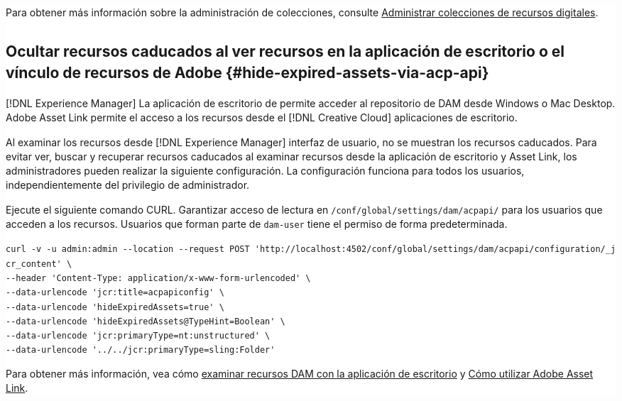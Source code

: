 Para obtener más información sobre la administración de colecciones, consulte [Administrar colecciones de recursos digitales](/help/assets/manage-collections.md).

## Ocultar recursos caducados al ver recursos en la aplicación de escritorio o el vínculo de recursos de Adobe {#hide-expired-assets-via-acp-api}

[!DNL Experience Manager] La aplicación de escritorio de permite acceder al repositorio de DAM desde Windows o Mac Desktop. Adobe Asset Link permite el acceso a los recursos desde el [!DNL Creative Cloud] aplicaciones de escritorio.

Al examinar los recursos desde [!DNL Experience Manager] interfaz de usuario, no se muestran los recursos caducados. Para evitar ver, buscar y recuperar recursos caducados al examinar recursos desde la aplicación de escritorio y Asset Link, los administradores pueden realizar la siguiente configuración. La configuración funciona para todos los usuarios, independientemente del privilegio de administrador.

Ejecute el siguiente comando CURL. Garantizar acceso de lectura en `/conf/global/settings/dam/acpapi/` para los usuarios que acceden a los recursos. Usuarios que forman parte de `dam-user` tiene el permiso de forma predeterminada.

```curl
curl -v -u admin:admin --location --request POST 'http://localhost:4502/conf/global/settings/dam/acpapi/configuration/_jcr_content' \
--header 'Content-Type: application/x-www-form-urlencoded' \
--data-urlencode 'jcr:title=acpapiconfig' \
--data-urlencode 'hideExpiredAssets=true' \
--data-urlencode 'hideExpiredAssets@TypeHint=Boolean' \
--data-urlencode 'jcr:primaryType=nt:unstructured' \
--data-urlencode '../../jcr:primaryType=sling:Folder'
```

Para obtener más información, vea cómo [examinar recursos DAM con la aplicación de escritorio](https://experienceleague.adobe.com/docs/experience-manager-desktop-app/using/using.html#browse-search-preview-assets) y [Cómo utilizar Adobe Asset Link](https://helpx.adobe.com/es/enterprise/using/manage-assets-using-adobe-asset-link.html).
